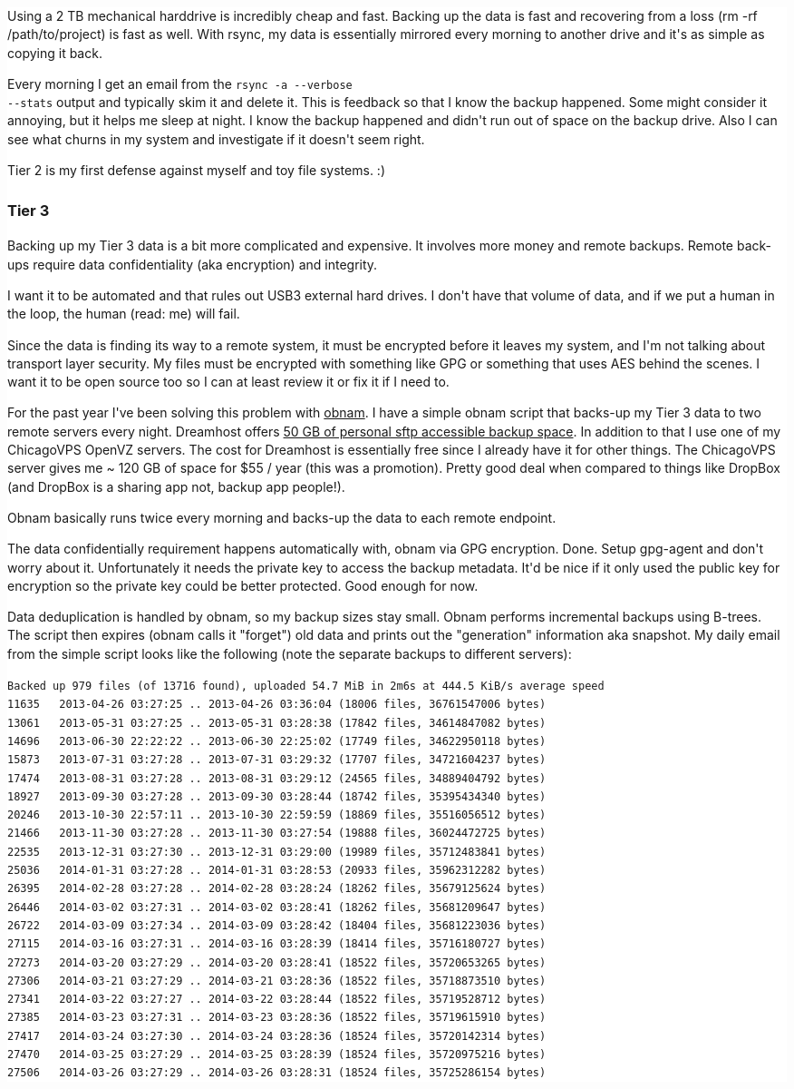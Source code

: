 Using a 2 TB mechanical harddrive is incredibly cheap and fast.  Backing up the data is fast and recovering from a loss (rm -rf /path/to/project) is fast as well.  With rsync, my data is essentially mirrored every morning to another drive and it's as simple as copying it back.

Every morning I get an email from the <code>rsync -a --verbose --stats</code> output and typically skim it and delete it.  This is feedback so that I know the backup happened. Some might consider it annoying, but it helps me sleep at night.  I know the backup happened and didn't run out of space on the backup drive.  Also I can see what churns in my system and investigate if it doesn't seem right.

Tier 2 is my first defense against myself and toy file systems. :)

### Tier 3

Backing up my Tier 3 data is a bit more complicated and expensive.  It involves more money and remote backups.  Remote back-ups require data confidentiality (aka encryption) and integrity.

I want it to be automated and that rules out USB3 external hard drives.  I don't have that volume of data, and if we put a human in the loop, the human (read: me) will fail.

Since the data is finding its way to a remote system, it must be encrypted before it leaves my system, and I'm not talking about transport layer security.  My files must be encrypted with something like GPG or something that uses AES behind the scenes.  I want it to be open source too so I can at least review it or fix it if I need to.

For the past year I've been solving this problem with [obnam](http://liw.fi/obnam/).  I have a simple obnam script that backs-up my Tier 3 data to two remote servers every night.  Dreamhost offers [50 GB of personal sftp accessible backup space](http://wiki.dreamhost.com/Personal_Backup).  In addition to that I use one of my ChicagoVPS OpenVZ servers.  The cost for Dreamhost is essentially free since I already have it for other things.  The ChicagoVPS server gives me ~ 120 GB of space for $55 / year (this was a promotion).  Pretty good deal when compared to things like DropBox (and DropBox is a sharing app not, backup app people!).

Obnam basically runs twice every morning and backs-up the data to each remote endpoint.

The data confidentially requirement happens automatically with, obnam via GPG encryption.  Done.  Setup gpg-agent and don't worry about it.  Unfortunately it needs the private key to access the backup metadata.  It'd be nice if it only used the public key for encryption so the private key could be better protected.  Good enough for now.

Data deduplication is handled by obnam, so my backup sizes stay small.  Obnam performs incremental backups using B-trees.  The script then expires (obnam calls it "forget") old data and prints out the "generation" information aka snapshot.  My daily email from the simple script looks like the following (note the separate backups to different servers):

	Backed up 979 files (of 13716 found), uploaded 54.7 MiB in 2m6s at 444.5 KiB/s average speed
	11635	2013-04-26 03:27:25 .. 2013-04-26 03:36:04 (18006 files, 36761547006 bytes) 
	13061	2013-05-31 03:27:25 .. 2013-05-31 03:28:38 (17842 files, 34614847082 bytes) 
	14696	2013-06-30 22:22:22 .. 2013-06-30 22:25:02 (17749 files, 34622950118 bytes) 
	15873	2013-07-31 03:27:28 .. 2013-07-31 03:29:32 (17707 files, 34721604237 bytes) 
	17474	2013-08-31 03:27:28 .. 2013-08-31 03:29:12 (24565 files, 34889404792 bytes) 
	18927	2013-09-30 03:27:28 .. 2013-09-30 03:28:44 (18742 files, 35395434340 bytes) 
	20246	2013-10-30 22:57:11 .. 2013-10-30 22:59:59 (18869 files, 35516056512 bytes) 
	21466	2013-11-30 03:27:28 .. 2013-11-30 03:27:54 (19888 files, 36024472725 bytes) 
	22535	2013-12-31 03:27:30 .. 2013-12-31 03:29:00 (19989 files, 35712483841 bytes) 
	25036	2014-01-31 03:27:28 .. 2014-01-31 03:28:53 (20933 files, 35962312282 bytes) 
	26395	2014-02-28 03:27:28 .. 2014-02-28 03:28:24 (18262 files, 35679125624 bytes) 
	26446	2014-03-02 03:27:31 .. 2014-03-02 03:28:41 (18262 files, 35681209647 bytes) 
	26722	2014-03-09 03:27:34 .. 2014-03-09 03:28:42 (18404 files, 35681223036 bytes) 
	27115	2014-03-16 03:27:31 .. 2014-03-16 03:28:39 (18414 files, 35716180727 bytes) 
	27273	2014-03-20 03:27:29 .. 2014-03-20 03:28:41 (18522 files, 35720653265 bytes) 
	27306	2014-03-21 03:27:29 .. 2014-03-21 03:28:36 (18522 files, 35718873510 bytes) 
	27341	2014-03-22 03:27:27 .. 2014-03-22 03:28:44 (18522 files, 35719528712 bytes) 
	27385	2014-03-23 03:27:31 .. 2014-03-23 03:28:36 (18522 files, 35719615910 bytes) 
	27417	2014-03-24 03:27:30 .. 2014-03-24 03:28:36 (18524 files, 35720142314 bytes) 
	27470	2014-03-25 03:27:29 .. 2014-03-25 03:28:39 (18524 files, 35720975216 bytes) 
	27506	2014-03-26 03:27:29 .. 2014-03-26 03:28:31 (18524 files, 35725286154 bytes) 
